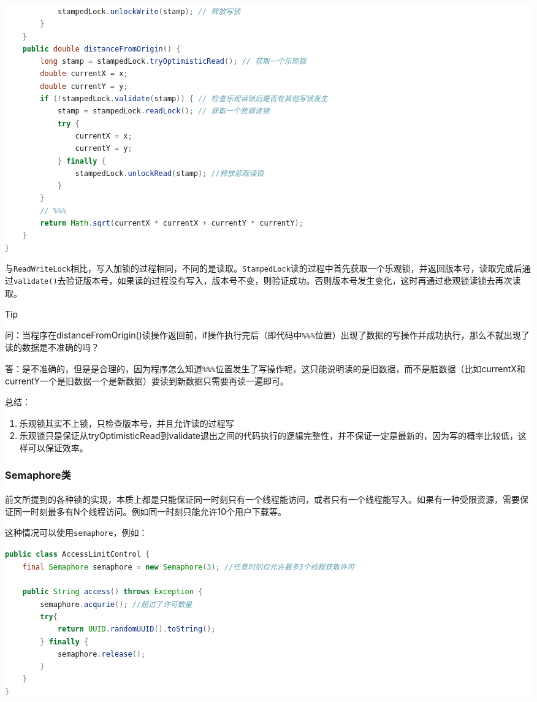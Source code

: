 ```java
            stampedLock.unlockWrite(stamp); // 释放写锁
        }
    }
    public double distanceFromOrigin() {
        long stamp = stampedLock.tryOptimisticRead(); // 获取一个乐观锁
        double currentX = x;
        double currentY = y;
        if (!stampedLock.validate(stamp)) { // 检查乐观读锁后是否有其他写锁发生
            stamp = stampedLock.readLock(); // 获取一个悲观读锁
            try {
                currentX = x;
                currentY = y;
            } finally {
                stampedLock.unlockRead(stamp); //释放悲观读锁
            }            
        }
        // %%%
        return Math.sqrt(currentX * currentX + currentY * currentY);
    }
}
```

与`ReadWriteLock`相比，写入加锁的过程相同，不同的是读取。`StampedLock`读的过程中首先获取一个乐观锁，并返回版本号，读取完成后通过`validate()`去验证版本号，如果读的过程没有写入，版本号不变，则验证成功。否则版本号发生变化，这时再通过悲观锁读锁去再次读取。

> [!TIP]
>
> 问：当程序在distanceFromOrigin()读操作返回前，if操作执行完后（即代码中`%%%`位置）出现了数据的写操作并成功执行，那么不就出现了读的数据是不准确的吗？
>
> 答：是不准确的，但是是合理的，因为程序怎么知道`%%%`位置发生了写操作呢，这只能说明读的是旧数据，而不是脏数据（比如currentX和currentY一个是旧数据一个是新数据）要读到新数据只需要再读一遍即可。
>
> 总结：
>
> 1. 乐观锁其实不上锁，只检查版本号，并且允许读的过程写
> 2. 乐观锁只是保证从tryOptimisticRead到validate退出之间的代码执行的逻辑完整性，并不保证一定是最新的，因为写的概率比较低，这样可以保证效率。

### Semaphore类

前文所提到的各种锁的实现，本质上都是只能保证同一时刻只有一个线程能访问，或者只有一个线程能写入。如果有一种受限资源，需要保证同一时刻最多有N个线程访问。例如同一时刻只能允许10个用户下载等。

这种情况可以使用`semaphore`，例如：

```java
public class AccessLimitControl {
    final Semaphore semaphore = new Semaphore(3); //任意时刻仅允许最多3个线程获取许可
    
    public String access() throws Exception {
        semaphore.acqurie(); //超过了许可数量
        try{
            return UUID.randomUUID().toString();
        } finally {
            semaphore.release();
        }
    }
}
```
